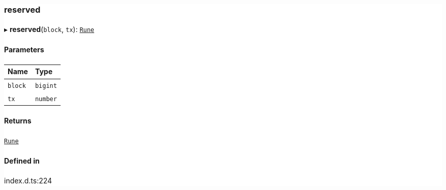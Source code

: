 ### reserved

▸ **reserved**(`block`, `tx`): [`Rune`](Rune.md)

#### Parameters

| Name | Type |
| :------ | :------ |
| `block` | `bigint` |
| `tx` | `number` |

#### Returns

[`Rune`](Rune.md)

#### Defined in

index.d.ts:224
